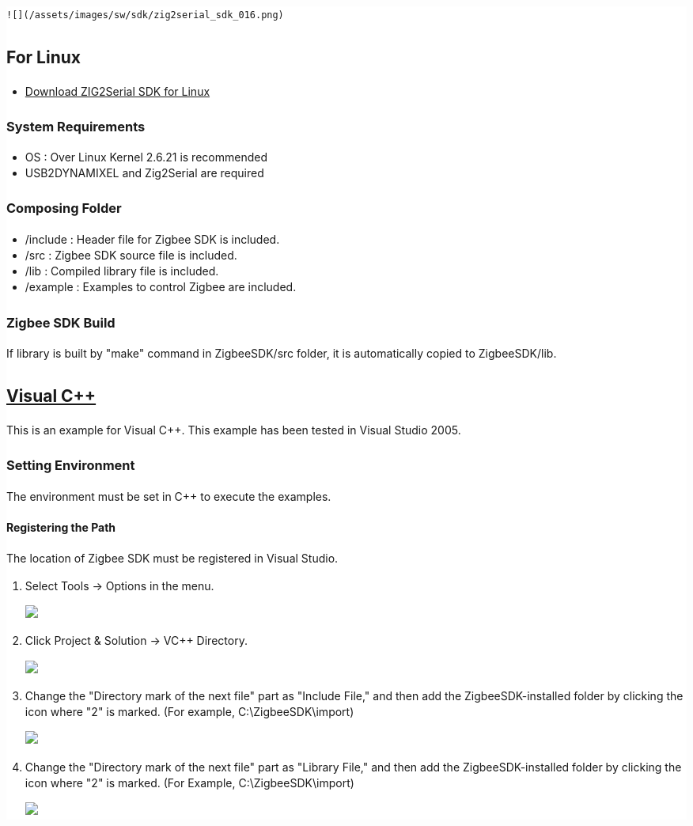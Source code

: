     ![](/assets/images/sw/sdk/zig2serial_sdk_016.png)

## For Linux

- [Download ZIG2Serial SDK for Linux](https://robotis.s3.ap-northeast-2.amazonaws.com/support/en/baggage_files/zigbee_sdk/zigbee_sdk_linux_v1_00.zip)
 
### System Requirements
- OS : Over Linux Kernel 2.6.21 is recommended
- USB2DYNAMIXEL and  Zig2Serial are required
 
### Composing Folder

- /include :  Header file for Zigbee SDK is included.
- /src : Zigbee SDK source file is included.
- /lib : Compiled library file is included.
- /example : Examples to control Zigbee are included.
 
### Zigbee SDK Build

If library is built by "make" command in ZigbeeSDK/src folder, it is automatically copied to ZigbeeSDK/lib.

## [Visual C++](#visual-c)

This is an example for Visual C++. This example has been tested in Visual Studio 2005.

### Setting Environment

The environment must be set in C++ to execute the examples.

#### Registering the Path

The location of Zigbee SDK must be registered in Visual Studio.
 
1. Select Tools -> Options in the menu.

    ![](/assets/images/sw/sdk/zig2serial_sdk_001.png)
 
2. Click Project & Solution -> VC++ Directory.

    ![](/assets/images/sw/sdk/zig2serial_sdk_002.png)
 
3. Change the "Directory mark of the next file" part as "Include File," and then add the ZigbeeSDK-installed folder by clicking the icon where "2" is marked. (For example, C:\ZigbeeSDK\import)

    ![](/assets/images/sw/sdk/zig2serial_sdk_003.png)
 
4. Change the "Directory mark of the next file" part as "Library File," and then add the ZigbeeSDK-installed folder by clicking the icon where "2" is marked. (For Example, C:\ZigbeeSDK\import)

    ![](/assets/images/sw/sdk/zig2serial_sdk_004.png)
 